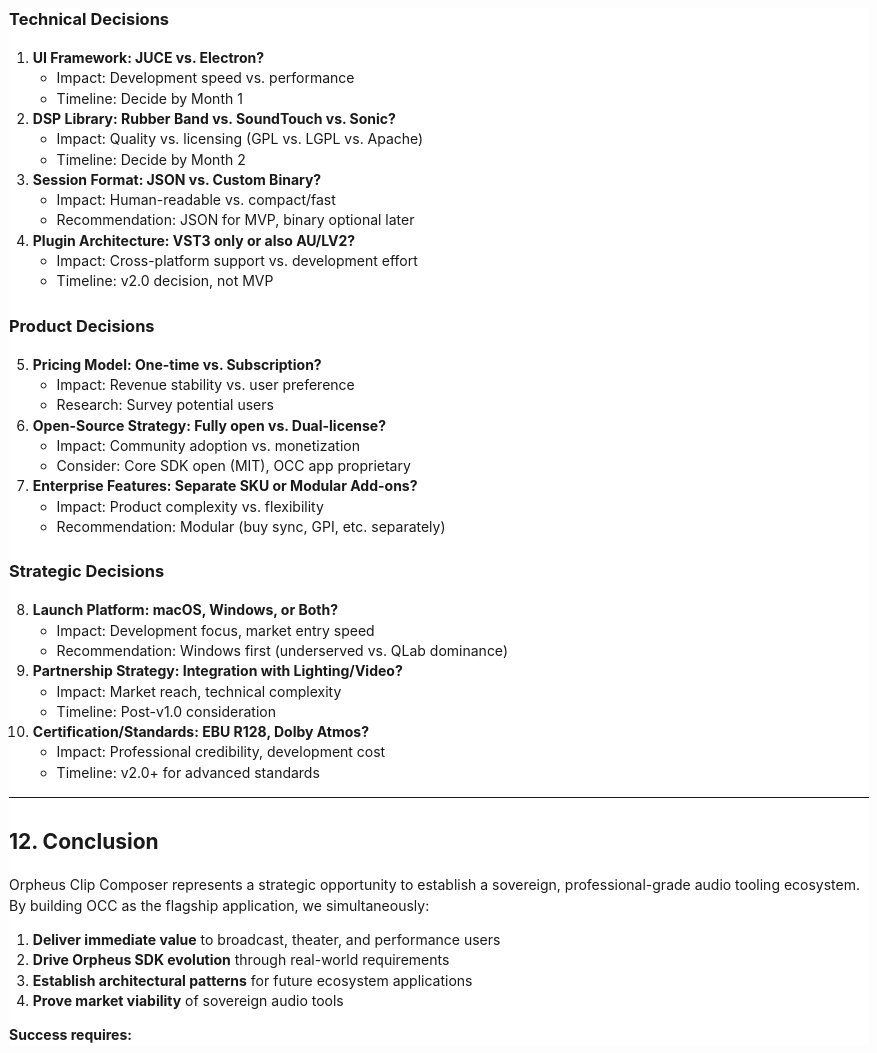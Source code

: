 ### Technical Decisions

1. **UI Framework: JUCE vs. Electron?**
    - Impact: Development speed vs. performance
    - Timeline: Decide by Month 1
2. **DSP Library: Rubber Band vs. SoundTouch vs. Sonic?**
    - Impact: Quality vs. licensing (GPL vs. LGPL vs. Apache)
    - Timeline: Decide by Month 2
3. **Session Format: JSON vs. Custom Binary?**
    - Impact: Human-readable vs. compact/fast
    - Recommendation: JSON for MVP, binary optional later
4. **Plugin Architecture: VST3 only or also AU/LV2?**
    - Impact: Cross-platform support vs. development effort
    - Timeline: v2.0 decision, not MVP

### Product Decisions

5. **Pricing Model: One-time vs. Subscription?**
    - Impact: Revenue stability vs. user preference
    - Research: Survey potential users
6. **Open-Source Strategy: Fully open vs. Dual-license?**
    - Impact: Community adoption vs. monetization
    - Consider: Core SDK open (MIT), OCC app proprietary
7. **Enterprise Features: Separate SKU or Modular Add-ons?**
    - Impact: Product complexity vs. flexibility
    - Recommendation: Modular (buy sync, GPI, etc. separately)

### Strategic Decisions

8. **Launch Platform: macOS, Windows, or Both?**
    - Impact: Development focus, market entry speed
    - Recommendation: Windows first (underserved vs. QLab dominance)
9. **Partnership Strategy: Integration with Lighting/Video?**
    - Impact: Market reach, technical complexity
    - Timeline: Post-v1.0 consideration
10. **Certification/Standards: EBU R128, Dolby Atmos?**
    - Impact: Professional credibility, development cost
    - Timeline: v2.0+ for advanced standards

***

## 12. Conclusion

Orpheus Clip Composer represents a strategic opportunity to establish a sovereign, professional-grade audio tooling ecosystem. By building OCC as the flagship application, we simultaneously:

1. **Deliver immediate value** to broadcast, theater, and performance users
2. **Drive Orpheus SDK evolution** through real-world requirements
3. **Establish architectural patterns** for future ecosystem applications
4. **Prove market viability** of sovereign audio tools

**Success requires:**
